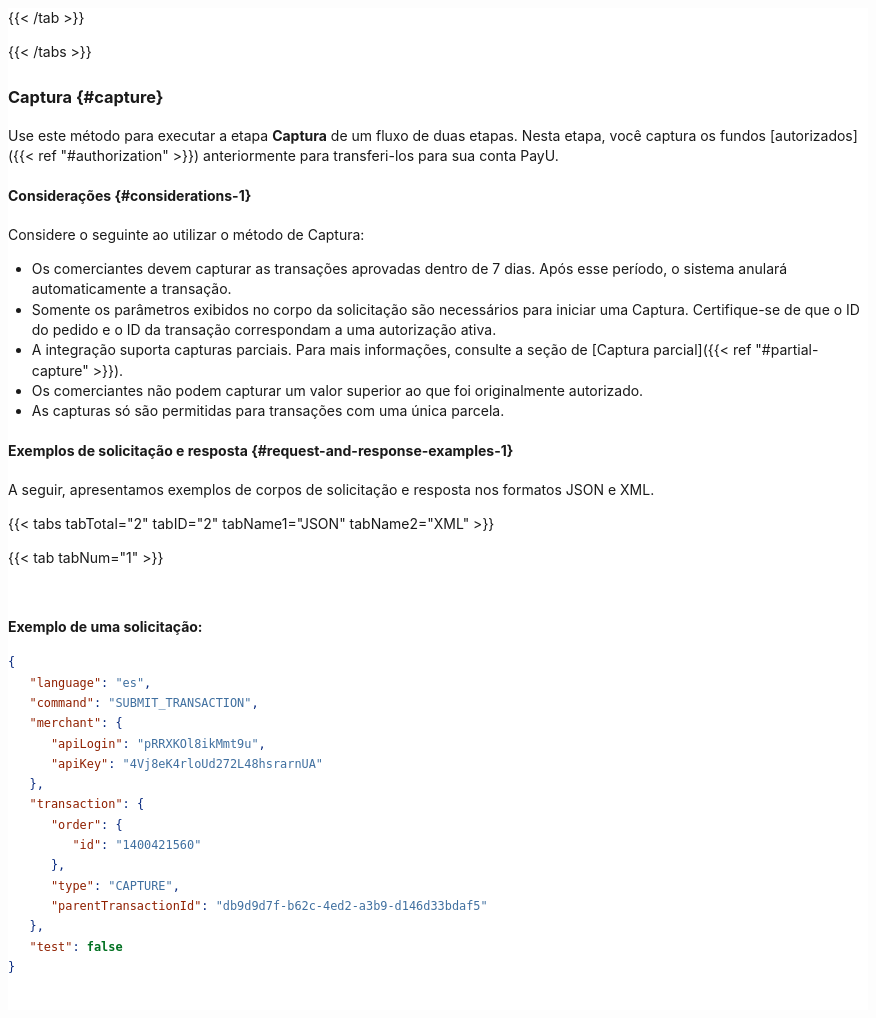 {{< /tab >}}

{{< /tabs >}}

### Captura {#capture}

Use este método para executar a etapa **Captura** de um fluxo de duas etapas. Nesta etapa, você captura os fundos [autorizados]({{< ref "#authorization" >}}) anteriormente para transferi-los para sua conta PayU.

#### Considerações {#considerations-1}

Considere o seguinte ao utilizar o método de Captura:
* Os comerciantes devem capturar as transações aprovadas dentro de 7 dias. Após esse período, o sistema anulará automaticamente a transação.
* Somente os parâmetros exibidos no corpo da solicitação são necessários para iniciar uma Captura. Certifique-se de que o ID do pedido e o ID da transação correspondam a uma autorização ativa.
* A integração suporta capturas parciais. Para mais informações, consulte a seção de [Captura parcial]({{< ref "#partial-capture" >}}).
* Os comerciantes não podem capturar um valor superior ao que foi originalmente autorizado.
* As capturas só são permitidas para transações com uma única parcela.

#### Exemplos de solicitação e resposta {#request-and-response-examples-1}

A seguir, apresentamos exemplos de corpos de solicitação e resposta nos formatos JSON e XML.

{{< tabs tabTotal="2" tabID="2" tabName1="JSON" tabName2="XML" >}}

{{< tab tabNum="1" >}}

<br>

**Exemplo de uma solicitação:**

```JSON
{
   "language": "es",
   "command": "SUBMIT_TRANSACTION",
   "merchant": {
      "apiLogin": "pRRXKOl8ikMmt9u",
      "apiKey": "4Vj8eK4rloUd272L48hsrarnUA"
   },
   "transaction": {
      "order": {
         "id": "1400421560"
      },
      "type": "CAPTURE",
      "parentTransactionId": "db9d9d7f-b62c-4ed2-a3b9-d146d33bdaf5"
   },
   "test": false
}
```

<br>
